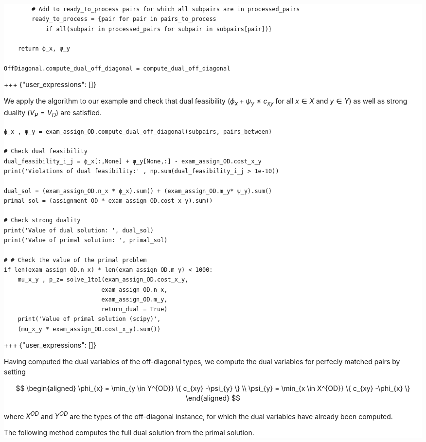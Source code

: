 ```{code-cell} ipython3
        # Add to ready_to_process pairs for which all subpairs are in processed_pairs
        ready_to_process = {pair for pair in pairs_to_process 
            if all(subpair in processed_pairs for subpair in subpairs[pair])}

    return ϕ_x, ψ_y

OffDiagonal.compute_dual_off_diagonal = compute_dual_off_diagonal
```

+++ {"user_expressions": []}

We apply the algorithm to our example and check that dual feasibility ($\phi_x + \psi_y \leq c_{xy}$ for all $x \in X$ and $y \in Y$) as well as strong duality ($V_P = V_D$) are satisfied.

```{code-cell} ipython3
ϕ_x , ψ_y = exam_assign_OD.compute_dual_off_diagonal(subpairs, pairs_between)

# Check dual feasibility
dual_feasibility_i_j = ϕ_x[:,None] + ψ_y[None,:] - exam_assign_OD.cost_x_y 
print('Violations of dual feasibility:' , np.sum(dual_feasibility_i_j > 1e-10))

dual_sol = (exam_assign_OD.n_x * ϕ_x).sum() + (exam_assign_OD.m_y* ψ_y).sum()
primal_sol = (assignment_OD * exam_assign_OD.cost_x_y).sum()

# Check strong duality
print('Value of dual solution: ', dual_sol)
print('Value of primal solution: ', primal_sol)

# # Check the value of the primal problem
if len(exam_assign_OD.n_x) * len(exam_assign_OD.m_y) < 1000:
    mu_x_y , p_z= solve_1to1(exam_assign_OD.cost_x_y,
                            exam_assign_OD.n_x,
                            exam_assign_OD.m_y,
                            return_dual = True)
    print('Value of primal solution (scipy)', 
    (mu_x_y * exam_assign_OD.cost_x_y).sum())
```

+++ {"user_expressions": []}

Having computed the dual variables of the off-diagonal types, we compute the dual variables for perfecly matched pairs by setting 

$$
\begin{aligned}
\phi_{x} = \min_{y \in Y^{OD}} \{ c_{xy} -\psi_{y} \} \\
\psi_{y} = \min_{x \in X^{OD}} \{ c_{xy} -\phi_{x} \}
\end{aligned}
$$


where $X^{OD}$ and $Y^{OD}$ are the types of the off-diagonal instance, for which the dual variables have already been computed.

The following method computes the full dual solution from the primal solution.
